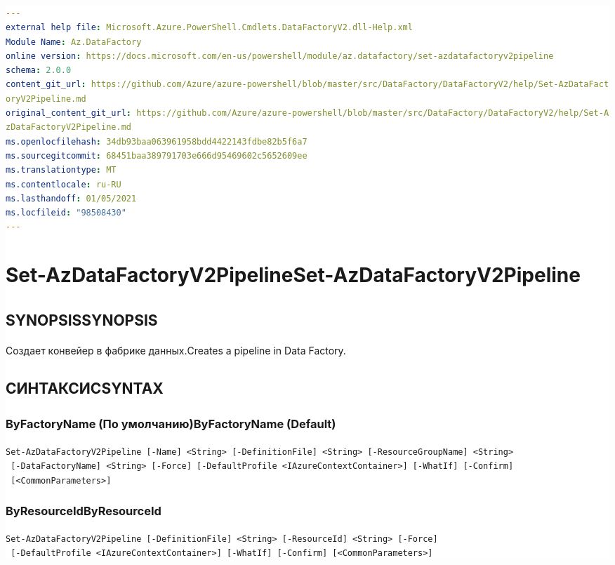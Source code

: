 ```yaml
---
external help file: Microsoft.Azure.PowerShell.Cmdlets.DataFactoryV2.dll-Help.xml
Module Name: Az.DataFactory
online version: https://docs.microsoft.com/en-us/powershell/module/az.datafactory/set-azdatafactoryv2pipeline
schema: 2.0.0
content_git_url: https://github.com/Azure/azure-powershell/blob/master/src/DataFactory/DataFactoryV2/help/Set-AzDataFactoryV2Pipeline.md
original_content_git_url: https://github.com/Azure/azure-powershell/blob/master/src/DataFactory/DataFactoryV2/help/Set-AzDataFactoryV2Pipeline.md
ms.openlocfilehash: 34db93baa063961958bdd4422143fdbe82b5f6a7
ms.sourcegitcommit: 68451baa389791703e666d95469602c5652609ee
ms.translationtype: MT
ms.contentlocale: ru-RU
ms.lasthandoff: 01/05/2021
ms.locfileid: "98508430"
---
```

# <span data-ttu-id="219d4-101">Set-AzDataFactoryV2Pipeline</span><span class="sxs-lookup"><span data-stu-id="219d4-101">Set-AzDataFactoryV2Pipeline</span></span>

## <span data-ttu-id="219d4-102">SYNOPSIS</span><span class="sxs-lookup"><span data-stu-id="219d4-102">SYNOPSIS</span></span>
<span data-ttu-id="219d4-103">Создает конвейер в фабрике данных.</span><span class="sxs-lookup"><span data-stu-id="219d4-103">Creates a pipeline in Data Factory.</span></span>

## <span data-ttu-id="219d4-104">СИНТАКСИС</span><span class="sxs-lookup"><span data-stu-id="219d4-104">SYNTAX</span></span>

### <span data-ttu-id="219d4-105">ByFactoryName (По умолчанию)</span><span class="sxs-lookup"><span data-stu-id="219d4-105">ByFactoryName (Default)</span></span>
```
Set-AzDataFactoryV2Pipeline [-Name] <String> [-DefinitionFile] <String> [-ResourceGroupName] <String>
 [-DataFactoryName] <String> [-Force] [-DefaultProfile <IAzureContextContainer>] [-WhatIf] [-Confirm]
 [<CommonParameters>]
```

### <span data-ttu-id="219d4-106">ByResourceId</span><span class="sxs-lookup"><span data-stu-id="219d4-106">ByResourceId</span></span>
```
Set-AzDataFactoryV2Pipeline [-DefinitionFile] <String> [-ResourceId] <String> [-Force]
 [-DefaultProfile <IAzureContextContainer>] [-WhatIf] [-Confirm] [<CommonParameters>]
```
